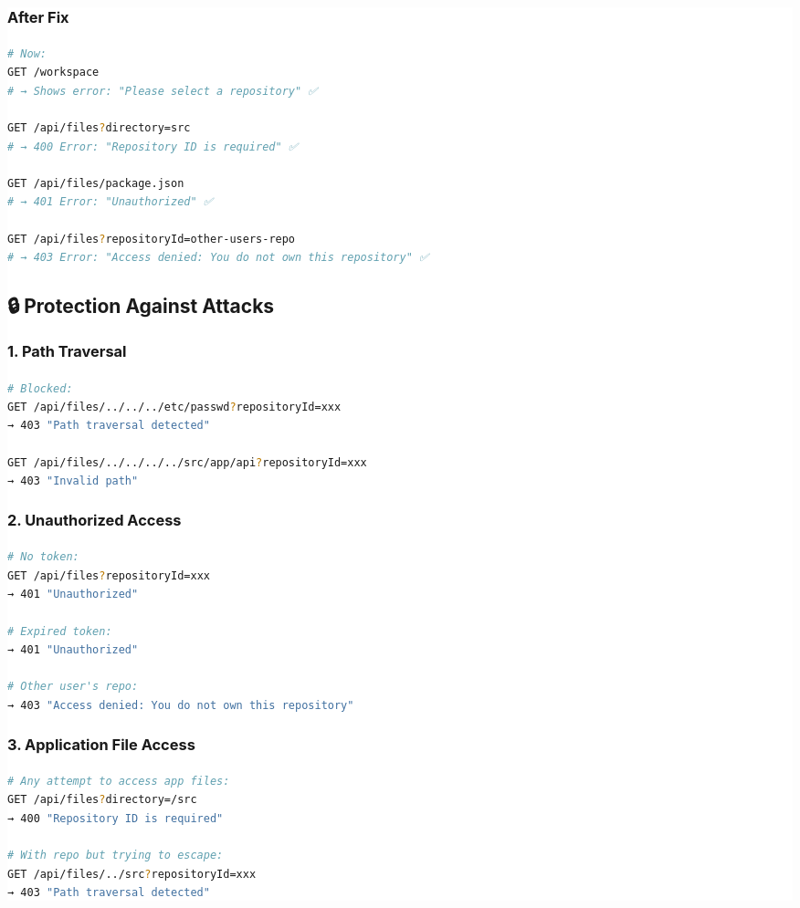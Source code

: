 ### After Fix
```bash
# Now:
GET /workspace
# → Shows error: "Please select a repository" ✅

GET /api/files?directory=src
# → 400 Error: "Repository ID is required" ✅

GET /api/files/package.json
# → 401 Error: "Unauthorized" ✅

GET /api/files?repositoryId=other-users-repo
# → 403 Error: "Access denied: You do not own this repository" ✅
```

## 🔒 Protection Against Attacks

### 1. Path Traversal
```bash
# Blocked:
GET /api/files/../../../etc/passwd?repositoryId=xxx
→ 403 "Path traversal detected"

GET /api/files/../../../../src/app/api?repositoryId=xxx
→ 403 "Invalid path"
```

### 2. Unauthorized Access
```bash
# No token:
GET /api/files?repositoryId=xxx
→ 401 "Unauthorized"

# Expired token:
→ 401 "Unauthorized"

# Other user's repo:
→ 403 "Access denied: You do not own this repository"
```

### 3. Application File Access
```bash
# Any attempt to access app files:
GET /api/files?directory=/src
→ 400 "Repository ID is required"

# With repo but trying to escape:
GET /api/files/../src?repositoryId=xxx
→ 403 "Path traversal detected"
```
